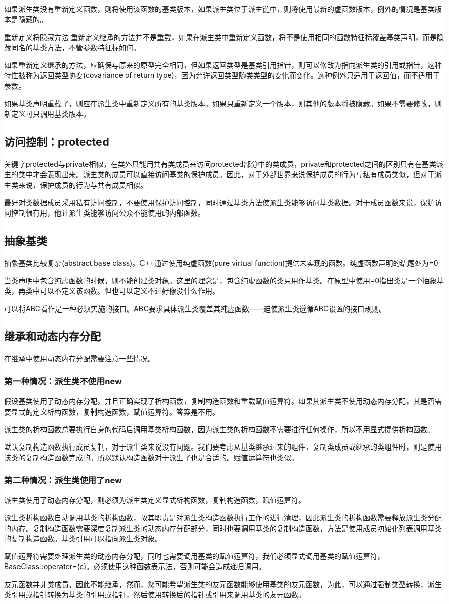 如果派生类没有重新定义函数，则将使用该函数的基类版本，如果派生类位于派生链中，则将使用最新的虚函数版本，例外的情况是基类版本是隐藏的。

重新定义将隐藏方法
重新定义继承的方法并不是重载，如果在派生类中重新定义函数，将不是使用相同的函数特征标覆盖基类声明，而是隐藏同名的基类方法，不管参数特征标如何。

如果重新定义继承的方法，应确保与原来的原型完全相同，但如果返回类型是基类引用指针，则可以修改为指向派生类的引用或指针，这种特性被称为返回类型协变(covariance of return type)，因为允许返回类型随类类型的变化而变化。这种例外只适用于返回值，而不适用于参数。

如果基类声明重载了，则应在派生类中重新定义所有的基类版本。如果只重新定义一个版本，则其他的版本将被隐藏。如果不需要修改，则新定义可只调用基类版本。

## 访问控制：protected

关键字protected与private相似，在类外只能用共有类成员来访问protected部分中的类成员，private和protected之间的区别只有在基类派生的类中才会表现出来。派生类的成员可以直接访问基类的保护成员。因此，对于外部世界来说保护成员的行为与私有成员类似，但对于派生类来说，保护成员的行为与共有成员相似。

最好对类数据成员采用私有访问控制，不要使用保护访问控制，同时通过基类方法使派生类能够访问基类数据。对于成员函数来说，保护访问控制很有用，他让派生类能够访问公众不能使用的内部函数。

## 抽象基类

抽象基类比较复杂(abstract base class)。C++通过使用纯虚函数(pure virtual function)提供未实现的函数。纯虚函数声明的结尾处为=0

当类声明中包含纯虚函数的时候，则不能创建类对象。这里的理念是，包含纯虚函数的类只用作基类。在原型中使用=0指出类是一个抽象基类，再类中可以不定义该函数。但也可以定义不过好像没什么作用。

可以将ABC看作是一种必须实施的接口。ABC要求具体派生类覆盖其纯虚函数——迫使派生类遵循ABC设置的接口规则。

## 继承和动态内存分配

在继承中使用动态内存分配需要注意一些情况。

### 第一种情况：派生类不使用new

假设基类使用了动态内存分配，并且正确实现了析构函数，复制构造函数和重载赋值运算符。如果其派生类不使用动态内存分配，其是否需要显式的定义析构函数，复制构造函数，赋值运算符。答案是不用。

派生类的析构函数总要执行自身的代码后调用基类析构函数，因为派生类的析构函数不需要进行任何操作，所以不用显式提供析构函数。

默认复制构造函数执行成员复制，对于派生类来说没有问题。我们要考虑从基类继承过来的组件，复制类成员或继承的类组件时，则是使用该类的复制构造函数完成的。所以默认构造函数对于派生了也是合适的。赋值运算符也类似。

### 第二种情况：派生类使用了new

派生类使用了动态内存分配，则必须为派生类定义显式析构函数，复制构造函数，赋值运算符。

派生类析构函数自动调用基类的析构函数，故其职责是对派生类构造函数执行工作的进行清理，因此派生类的析构函数需要释放派生类分配的内存。复制构造函数需要深度复制派生类的动态内存分配部分，同时也要调用基类的复制构造函数，方法是使用成员初始化列表调用基类的复制构造函数。基类引用可以指向派生类对象。

赋值运算符需要处理派生类的动态内存分配，同时也需要调用基类的赋值运算符，我们必须显式调用基类的赋值运算符，BaseClass::operator=(c)。必须使用这种函数表示法，否则可能会造成递归调用。

友元函数并非类成员，因此不能继承，然而，您可能希望派生类的友元函数能够使用基类的友元函数，为此，可以通过强制类型转换，派生类引用或指针转换为基类的引用或指针，然后使用转换后的指针或引用来调用基类的友元函数。
